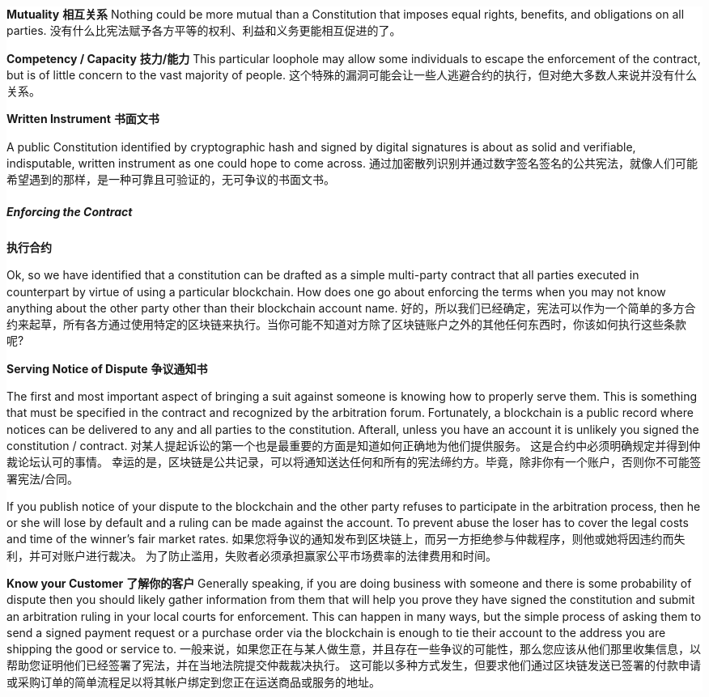 **Mutuality**
**相互关系**
Nothing could be more mutual than a Constitution that imposes equal rights, benefits, and obligations on all parties.
没有什么比宪法赋予各方平等的权利、利益和义务更能相互促进的了。

**Competency / Capacity**
**技力/能力**
This particular loophole may allow some individuals to escape the enforcement of the contract, but is of little concern to the vast majority of people.
这个特殊的漏洞可能会让一些人逃避合约的执行，但对绝大多数人来说并没有什么关系。

**Written Instrument**
**书面文书**

A public Constitution identified by cryptographic hash and signed by digital signatures is about as solid and verifiable, indisputable, written instrument as one could hope to come across.
通过加密散列识别并通过数字签名签名的公共宪法，就像人们可能希望遇到的那样，是一种可靠且可验证的，无可争议的书面文书。

##### **Enforcing the Contract**

**执行合约**

Ok, so we have identified that a constitution can be drafted as a simple multi-party contract that all parties executed in counterpart by virtue of using a particular blockchain. How does one go about enforcing the terms when you may not know anything about the other party other than their blockchain account name.
好的，所以我们已经确定，宪法可以作为一个简单的多方合约来起草，所有各方通过使用特定的区块链来执行。当你可能不知道对方除了区块链账户之外的其他任何东西时，你该如何执行这些条款呢?

**Serving Notice of Dispute**
**争议通知书**

The first and most important aspect of bringing a suit against someone is knowing how to properly serve them. This is something that must be specified in the contract and recognized by the arbitration forum. Fortunately, a blockchain is a public record where notices can be delivered to any and all parties to the constitution. Afterall, unless you have an account it is unlikely you signed the constitution / contract.
对某人提起诉讼的第一个也是最重要的方面是知道如何正确地为他们提供服务。 这是合约中必须明确规定并得到仲裁论坛认可的事情。 幸运的是，区块链是公共记录，可以将通知送达任何和所有的宪法缔约方。毕竟，除非你有一个账户，否则你不可能签署宪法/合同。

If you publish notice of your dispute to the blockchain and the other party refuses to participate in the arbitration process, then he or she will lose by default and a ruling can be made against the account. To prevent abuse the loser has to cover the legal costs and time of the winner’s fair market rates.
如果您将争议的通知发布到区块链上，而另一方拒绝参与仲裁程序，则他或她将因违约而失利，并可对账户进行裁决。 为了防止滥用，失败者必须承担赢家公平市场费率的法律费用和时间。

**Know your Customer**
**了解你的客户**
Generally speaking, if you are doing business with someone and there is some probability of dispute then you should likely gather information from them that will help you prove they have signed the constitution and submit an arbitration ruling in your local courts for enforcement. This can happen in many ways, but the simple process of asking them to send a signed payment request or a purchase order via the blockchain is enough to tie their account to the address you are shipping the good or service to.
一般来说，如果您正在与某人做生意，并且存在一些争议的可能性，那么您应该从他们那里收集信息，以帮助您证明他们已经签署了宪法，并在当地法院提交仲裁裁决执行。 这可能以多种方式发生，但要求他们通过区块链发送已签署的付款申请或采购订单的简单流程足以将其帐户绑定到您正在运送商品或服务的地址。
